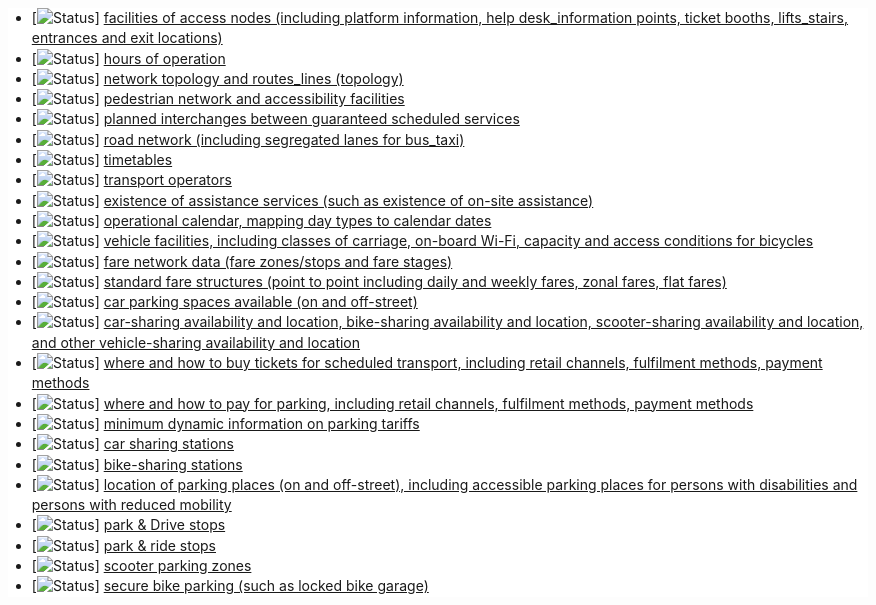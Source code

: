 - [![Status](https://img.shields.io/badge/status-in_review-ffc107)] [facilities of access nodes (including platform information, help desk_information points, ticket booths, lifts_stairs, entrances and exit locations)](DR_EU_2024-490/trip-plan-computation_facilities-of-access-nodes.md)
- [![Status](https://img.shields.io/badge/status-in_review-ffc107)] [hours of operation](DR_EU_2024-490/trip-plan-computation_hours-of-operation.md)
- [![Status](https://img.shields.io/badge/status-in_review-ffc107)] [network topology and routes_lines (topology)](DR_EU_2024-490/trip-plan-computation_network-topology-and-routes_lines.md)
- [![Status](https://img.shields.io/badge/status-in_review-ffc107)] [pedestrian network and accessibility facilities](DR_EU_2024-490/trip-plan-computation_pedestrian-network--accessibility-facilities.md)
- [![Status](https://img.shields.io/badge/status-in_review-ffc107)] [planned interchanges between guaranteed scheduled services](DR_EU_2024-490/trip-plan-computation_planned-interchanges--scheduled-services.md)
- [![Status](https://img.shields.io/badge/status-in_review-ffc107)] [road network (including segregated lanes for bus_taxi)](DR_EU_2024-490/trip-plan-computation_road-network.md)
- [![Status](https://img.shields.io/badge/status-in_review-ffc107)] [timetables](DR_EU_2024-490/trip-plan-computation_timetables.md)
- [![Status](https://img.shields.io/badge/status-in_review-ffc107)] [transport operators](DR_EU_2024-490/trip-plan-computation_transport-operators.md)
- [![Status](https://img.shields.io/badge/status-in_review-ffc107)] [existence of assistance services (such as existence of on-site assistance)](DR_EU_2024-490/trip-plan-computation_site-assistance.md)
- [![Status](https://img.shields.io/badge/status-in_review-ffc107)] [operational calendar, mapping day types to calendar dates](DR_EU_2024-490/trip-plans_operational-calendar--calendar-dates.md)
- [![Status](https://img.shields.io/badge/status-in_review-ffc107)] [vehicle facilities, including classes of carriage, on-board Wi-Fi, capacity and access conditions for bicycles](DR_EU_2024-490/auxiliary-information_vehicle-facilities.md)
- [![Status](https://img.shields.io/badge/status-in_review-ffc107)] [fare network data (fare zones/stops and fare stages)](DR_EU_2024-490/auxiliary-information_fare-network-data.md)
- [![Status](https://img.shields.io/badge/status-in_review-ffc107)] [standard fare structures (point to point including daily and weekly fares, zonal fares, flat fares)](DR_EU_2024-490/auxiliary-information_standard-fare-structures.md)
- [![Status](https://img.shields.io/badge/status-in_review-ffc107)] [car parking spaces available (on and off-street)](DR_EU_2024-490/availability-check-and-location_dynamic-information--parking-space.md)
- [![Status](https://img.shields.io/badge/status-in_review-ffc107)] [car-sharing availability and location, bike-sharing availability and location, scooter-sharing availability and location, and other vehicle-sharing availability and location](DR_EU_2024-490/availability-check-and-location_car-bike-scooter-sharing.md)
- [![Status](https://img.shields.io/badge/status-in_review-ffc107)] [where and how to buy tickets for scheduled transport, including retail channels, fulfilment methods, payment methods](DR_EU_2024-490/information-service_where-and-how-buy-tickets.md)
- [![Status](https://img.shields.io/badge/status-in_review-ffc107)] [where and how to pay for parking, including retail channels, fulfilment methods, payment methods](DR_EU_2024-490/information-service_where-and-how-pay-parking.md)
- [![Status](https://img.shields.io/badge/status-in_review-ffc107)] [minimum dynamic information on parking tariffs](DR_EU_2024-490/information-service--parking-tariffs_minimum-dynamic-information.md)
- [![Status](https://img.shields.io/badge/status-in_review-ffc107)] [car sharing stations](DR_EU_2024-490/location-search_car-sharing-stations.md)
- [![Status](https://img.shields.io/badge/status-in_review-ffc107)] [bike-sharing stations](DR_EU_2024-490/location-search_bike-sharing-stations.md)
- [![Status](https://img.shields.io/badge/status-in_review-ffc107)] [location of parking places (on and off-street), including accessible parking places for persons with disabilities and persons with reduced mobility](DR_EU_2024-490/location-search_location-of-parking-places.md)
- [![Status](https://img.shields.io/badge/status-in_review-ffc107)] [park & Drive stops](DR_EU_2024-490/location-search_park--drive-stops.md)
- [![Status](https://img.shields.io/badge/status-in_review-ffc107)] [park & ride stops](DR_EU_2024-490/location-search_park--ride-stops.md)
- [![Status](https://img.shields.io/badge/status-in_review-ffc107)] [scooter parking zones](DR_EU_2024-490/location-search_scooter-parking-zones.md)
- [![Status](https://img.shields.io/badge/status-in_review-ffc107)] [secure bike parking (such as locked bike garage)](DR_EU_2024-490/location-search_secure-bike-parking.md)